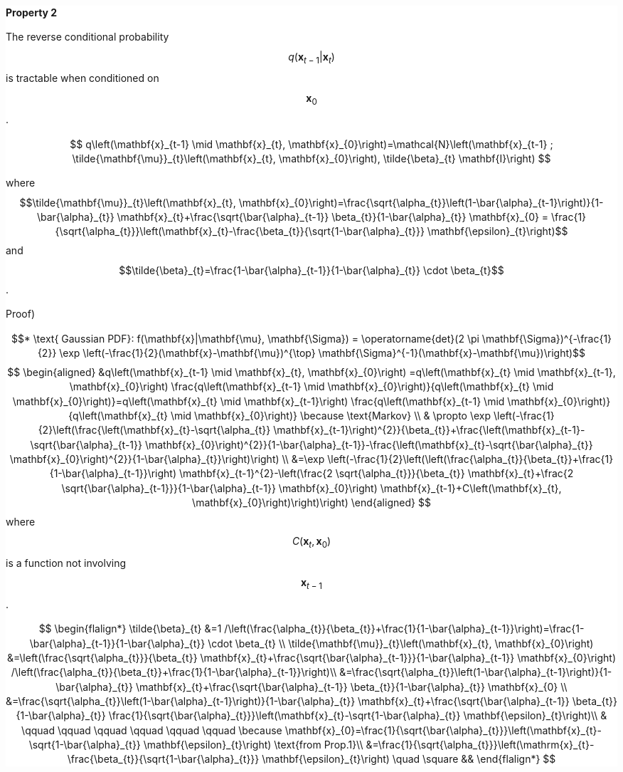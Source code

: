 **Property 2**

The reverse conditional probability $$q(\mathbf{x}_{t-1}\vert\mathbf{x}_t)$$ is tractable when conditioned on $$\mathbf{x}_0$$. 

$$
q\left(\mathbf{x}_{t-1} \mid \mathbf{x}_{t}, \mathbf{x}_{0}\right)=\mathcal{N}\left(\mathbf{x}_{t-1} ; \tilde{\mathbf{\mu}}_{t}\left(\mathbf{x}_{t}, \mathbf{x}_{0}\right), \tilde{\beta}_{t} \mathbf{I}\right)
$$

where 
$$\tilde{\mathbf{\mu}}_{t}\left(\mathbf{x}_{t}, \mathbf{x}_{0}\right)=\frac{\sqrt{\alpha_{t}}\left(1-\bar{\alpha}_{t-1}\right)}{1-\bar{\alpha}_{t}} \mathbf{x}_{t}+\frac{\sqrt{\bar{\alpha}_{t-1}} \beta_{t}}{1-\bar{\alpha}_{t}} \mathbf{x}_{0} = \frac{1}{\sqrt{\alpha_{t}}}\left(\mathbf{x}_{t}-\frac{\beta_{t}}{\sqrt{1-\bar{\alpha}_{t}}} \mathbf{\epsilon}_{t}\right)$$ 
and 
$$\tilde{\beta}_{t}=\frac{1-\bar{\alpha}_{t-1}}{1-\bar{\alpha}_{t}} \cdot \beta_{t}$$.

Proof)

$$* \text{ Gaussian PDF}: f(\mathbf{x}|\mathbf{\mu}, \mathbf{\Sigma}) = \operatorname{det}(2 \pi \mathbf{\Sigma})^{-\frac{1}{2}} \exp \left(-\frac{1}{2}(\mathbf{x}-\mathbf{\mu})^{\top} \mathbf{\Sigma}^{-1}(\mathbf{x}-\mathbf{\mu})\right)$$
$$
\begin{aligned}
&q\left(\mathbf{x}_{t-1} \mid \mathbf{x}_{t}, \mathbf{x}_{0}\right) =q\left(\mathbf{x}_{t} \mid \mathbf{x}_{t-1}, \mathbf{x}_{0}\right) \frac{q\left(\mathbf{x}_{t-1} \mid \mathbf{x}_{0}\right)}{q\left(\mathbf{x}_{t} \mid \mathbf{x}_{0}\right)}=q\left(\mathbf{x}_{t} \mid \mathbf{x}_{t-1}\right) \frac{q\left(\mathbf{x}_{t-1} \mid \mathbf{x}_{0}\right)}{q\left(\mathbf{x}_{t} \mid \mathbf{x}_{0}\right)} \because \text{Markov}
\\
& \propto \exp \left(-\frac{1}{2}\left(\frac{\left(\mathbf{x}_{t}-\sqrt{\alpha_{t}} \mathbf{x}_{t-1}\right)^{2}}{\beta_{t}}+\frac{\left(\mathbf{x}_{t-1}-\sqrt{\bar{\alpha}_{t-1}} \mathbf{x}_{0}\right)^{2}}{1-\bar{\alpha}_{t-1}}-\frac{\left(\mathbf{x}_{t}-\sqrt{\bar{\alpha}_{t}} \mathbf{x}_{0}\right)^{2}}{1-\bar{\alpha}_{t}}\right)\right) \\
&=\exp \left(-\frac{1}{2}\left(\left(\frac{\alpha_{t}}{\beta_{t}}+\frac{1}{1-\bar{\alpha}_{t-1}}\right) \mathbf{x}_{t-1}^{2}-\left(\frac{2 \sqrt{\alpha_{t}}}{\beta_{t}} \mathbf{x}_{t}+\frac{2 \sqrt{\bar{\alpha}_{t-1}}}{1-\bar{\alpha}_{t-1}} \mathbf{x}_{0}\right) \mathbf{x}_{t-1}+C\left(\mathbf{x}_{t}, \mathbf{x}_{0}\right)\right)\right)
\end{aligned}
$$
where $$C\left(\mathbf{x}_{t}, \mathbf{x}_{0}\right)$$ is a function not involving $$\mathbf{x}_{t-1}$$.

$$
\begin{flalign*}
\tilde{\beta}_{t} &=1 /\left(\frac{\alpha_{t}}{\beta_{t}}+\frac{1}{1-\bar{\alpha}_{t-1}}\right)=\frac{1-\bar{\alpha}_{t-1}}{1-\bar{\alpha}_{t}} \cdot \beta_{t} \\
\tilde{\mathbf{\mu}}_{t}\left(\mathbf{x}_{t}, \mathbf{x}_{0}\right) &=\left(\frac{\sqrt{\alpha_{t}}}{\beta_{t}} \mathbf{x}_{t}+\frac{\sqrt{\bar{\alpha}_{t-1}}}{1-\bar{\alpha}_{t-1}} \mathbf{x}_{0}\right) /\left(\frac{\alpha_{t}}{\beta_{t}}+\frac{1}{1-\bar{\alpha}_{t-1}}\right)\\
&=\frac{\sqrt{\alpha_{t}}\left(1-\bar{\alpha}_{t-1}\right)}{1-\bar{\alpha}_{t}} \mathbf{x}_{t}+\frac{\sqrt{\bar{\alpha}_{t-1}} \beta_{t}}{1-\bar{\alpha}_{t}} \mathbf{x}_{0} \\
&=\frac{\sqrt{\alpha_{t}}\left(1-\bar{\alpha}_{t-1}\right)}{1-\bar{\alpha}_{t}} \mathbf{x}_{t}+\frac{\sqrt{\bar{\alpha}_{t-1}} \beta_{t}}{1-\bar{\alpha}_{t}} \frac{1}{\sqrt{\bar{\alpha}_{t}}}\left(\mathbf{x}_{t}-\sqrt{1-\bar{\alpha}_{t}} \mathbf{\epsilon}_{t}\right)\\
& \qquad \qquad \qquad \qquad \qquad \qquad \because \mathbf{x}_{0}=\frac{1}{\sqrt{\bar{\alpha}_{t}}}\left(\mathbf{x}_{t}-\sqrt{1-\bar{\alpha}_{t}} \mathbf{\epsilon}_{t}\right) \text{from Prop.1}\\
&=\frac{1}{\sqrt{\alpha_{t}}}\left(\mathrm{x}_{t}-\frac{\beta_{t}}{\sqrt{1-\bar{\alpha}_{t}}} \mathbf{\epsilon}_{t}\right)  \quad \square &&
\end{flalign*}
$$
